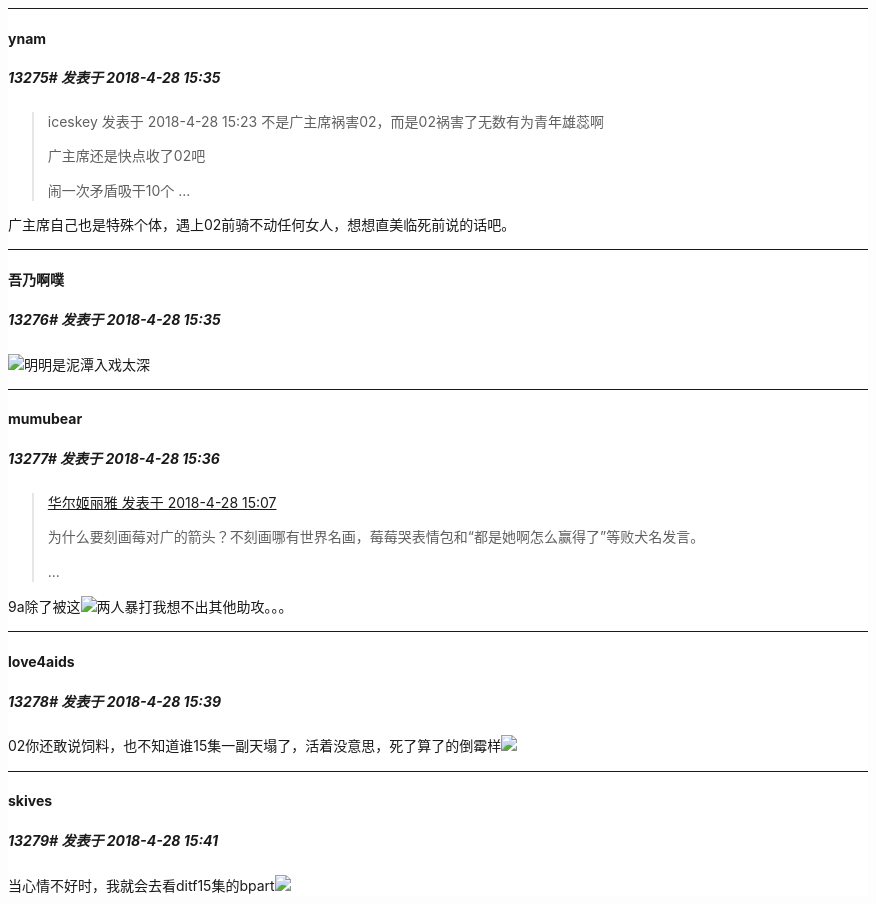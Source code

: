 
-----

####  ynam  
##### 13275#       发表于 2018-4-28 15:35


<blockquote>iceskey 发表于 2018-4-28 15:23
不是广主席祸害02，而是02祸害了无数有为青年雄蕊啊

广主席还是快点收了02吧

闹一次矛盾吸干10个 ...</blockquote>
广主席自己也是特殊个体，遇上02前骑不动任何女人，想想直美临死前说的话吧。


-----

####  吾乃啊噗  
##### 13276#       发表于 2018-4-28 15:35


<img src="https://static.saraba1st.com/image/smiley/face2017/068.png" referrerpolicy="no-referrer">明明是泥潭入戏太深


-----

####  mumubear  
##### 13277#       发表于 2018-4-28 15:36


<blockquote><a href="httphttps://bbs.saraba1st.com/2b/forum.php?mod=redirect&amp;goto=findpost&amp;pid=39407559&amp;ptid=1636434" target="_blank">华尔姬丽雅 发表于 2018-4-28 15:07</a>

为什么要刻画莓对广的箭头？不刻画哪有世界名画，莓莓哭表情包和“都是她啊怎么赢得了”等败犬名发言。

 ...</blockquote>
9a除了被这<img src="https://static.saraba1st.com/image/smiley/face2017/037.png" referrerpolicy="no-referrer">两人暴打我想不出其他助攻。。。


-----

####  love4aids  
##### 13278#       发表于 2018-4-28 15:39


02你还敢说饲料，也不知道谁15集一副天塌了，活着没意思，死了算了的倒霉样<img src="https://static.saraba1st.com/image/smiley/face2017/067.png" referrerpolicy="no-referrer">


-----

####  skives  
##### 13279#       发表于 2018-4-28 15:41


当心情不好时，我就会去看ditf15集的bpart<img src="https://static.saraba1st.com/image/smiley/face2017/067.png" referrerpolicy="no-referrer">
